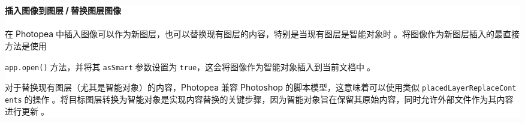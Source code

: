 
























































#### 插入图像到图层 / 替换图层图像

在 Photopea 中插入图像可以作为新图层，也可以替换现有图层的内容，特别是当现有图层是智能对象时 。将图像作为新图层插入的最直接方法是使用   



















`app.open()` 方法，并将其 `asSmart` 参数设置为 `true`，这会将图像作为智能对象插入到当前文档中 。

对于替换现有图层（尤其是智能对象）的内容，Photopea 兼容 Photoshop 的脚本模型，这意味着可以使用类似 `placedLayerReplaceContents` 的操作 。将目标图层转换为智能对象是实现内容替换的关键步骤，因为智能对象旨在保留其原始内容，同时允许外部文件作为其内容进行更新 。   




